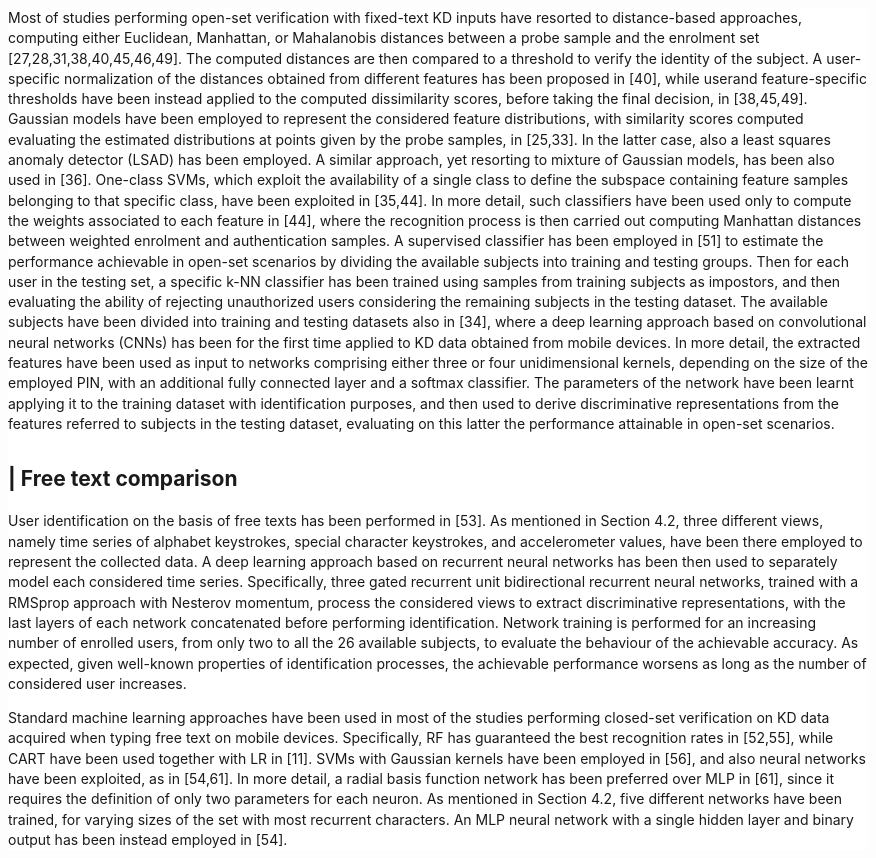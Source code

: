 Most of studies performing open-set verification with fixed-text KD inputs have resorted to distance-based approaches, computing either Euclidean, Manhattan, or Mahalanobis distances between a probe sample and the enrolment set [27,28,31,38,40,45,46,49]. The computed distances are then compared to a threshold to verify the identity of the subject. A user-specific normalization of the distances obtained from different features has been proposed in [40], while userand feature-specific thresholds have been instead applied to the computed dissimilarity scores, before taking the final decision, in [38,45,49]. Gaussian models have been employed to represent the considered feature distributions, with similarity scores computed evaluating the estimated distributions at points given by the probe samples, in [25,33]. In the latter case, also a least squares anomaly detector (LSAD) has been employed. A similar approach, yet resorting to mixture of Gaussian models, has been also used in [36]. One-class SVMs, which exploit the availability of a single class to define the subspace containing feature samples belonging to that specific class, have been exploited in [35,44]. In more detail, such classifiers have been used only to compute the weights associated to each feature in [44], where the recognition process is then carried out computing Manhattan distances between weighted enrolment and authentication samples. A supervised classifier has been employed in [51] to estimate the performance achievable in open-set scenarios by dividing the available subjects into training and testing groups. Then for each user in the testing set, a specific k-NN classifier has been trained using samples from training subjects as impostors, and then evaluating the ability of rejecting unauthorized users considering the remaining subjects in the testing dataset. The available subjects have been divided into training and testing datasets also in [34], where a deep learning approach based on convolutional neural networks (CNNs) has been for the first time applied to KD data obtained from mobile devices. In more detail, the extracted features have been used as input to networks comprising either three or four unidimensional kernels, depending on the size of the employed PIN, with an additional fully connected layer and a softmax classifier. The parameters of the network have been learnt applying it to the training dataset with identification purposes, and then used to derive discriminative representations from the features referred to subjects in the testing dataset, evaluating on this latter the performance attainable in open-set scenarios.


## | Free text comparison

User identification on the basis of free texts has been performed in [53]. As mentioned in Section 4.2, three different views, namely time series of alphabet keystrokes, special character keystrokes, and accelerometer values, have been there employed to represent the collected data. A deep learning approach based on recurrent neural networks has been then used to separately model each considered time series. Specifically, three gated recurrent unit bidirectional recurrent neural networks, trained with a RMSprop approach with Nesterov momentum, process the considered views to extract discriminative representations, with the last layers of each network concatenated before performing identification. Network training is performed for an increasing number of enrolled users, from only two to all the 26 available subjects, to evaluate the behaviour of the achievable accuracy. As expected, given well-known properties of identification processes, the achievable performance worsens as long as the number of considered user increases.

Standard machine learning approaches have been used in most of the studies performing closed-set verification on KD data acquired when typing free text on mobile devices. Specifically, RF has guaranteed the best recognition rates in [52,55], while CART have been used together with LR in [11]. SVMs with Gaussian kernels have been employed in [56], and also neural networks have been exploited, as in [54,61]. In more detail, a radial basis function network has been preferred over MLP in [61], since it requires the definition of only two parameters for each neuron. As mentioned in Section 4.2, five different networks have been trained, for varying sizes of the set with most recurrent characters. An MLP neural network with a single hidden layer and binary output has been instead employed in [54].
